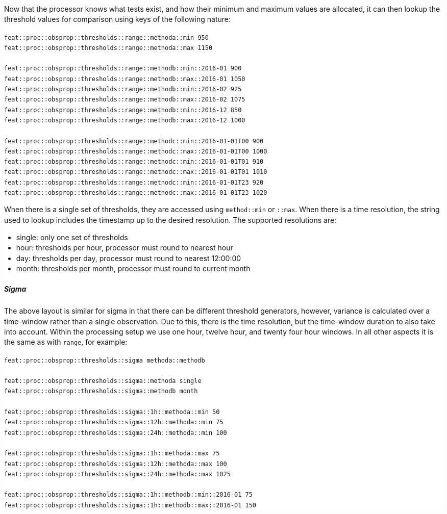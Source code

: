 Now that the processor knows what tests exist, and how their minimum and maximum values are allocated, it can then lookup the threshold values for comparison using keys of the following nature:

```
feat::proc::obsprop::thresholds::range::methoda::min 950
feat::proc::obsprop::thresholds::range::methoda::max 1150

feat::proc::obsprop::thresholds::range::methodb::min::2016-01 900
feat::proc::obsprop::thresholds::range::methodb::max::2016-01 1050
feat::proc::obsprop::thresholds::range::methodb::min::2016-02 925
feat::proc::obsprop::thresholds::range::methodb::max::2016-02 1075
feat::proc::obsprop::thresholds::range::methodb::min::2016-12 850
feat::proc::obsprop::thresholds::range::methodb::max::2016-12 1000

feat::proc::obsprop::thresholds::range::methodc::min::2016-01-01T00 900
feat::proc::obsprop::thresholds::range::methodc::max::2016-01-01T00 1000
feat::proc::obsprop::thresholds::range::methodc::min::2016-01-01T01 910
feat::proc::obsprop::thresholds::range::methodc::max::2016-01-01T01 1010
feat::proc::obsprop::thresholds::range::methodc::min::2016-01-01T23 920
feat::proc::obsprop::thresholds::range::methodc::max::2016-01-01T23 1020
```
When there is a single set of thresholds, they are accessed using `method::min` or `::max`.  When there is a time resolution, the string used to lookup includes the timestamp up to the desired resolution.  The supported resolutions are:

* single: only one set of thresholds
* hour: thresholds per hour, processor must round to nearest hour
* day: thresholds per day, processor must round to nearest 12:00:00 
* month: thresholds per month, processor must round to current month

##### Sigma

The above layout is similar for sigma in that there can be different threshold generators, however, variance is calculated over a time-window rather than a single observation.  Due to this, there is the time resolution, but the time-window duration to also take into account.  Within the processing setup we use one hour, twelve hour, and twenty four hour windows.  In all other aspects it is the same as with `range`, for example:

```
feat::proc::obsprop::thresholds::sigma methoda::methodb

feat::proc::obsprop::thresholds::sigma::methoda single
feat::proc::obsprop::thresholds::sigma::methodb month

feat::proc::obsprop::thresholds::sigma::1h::methoda::min 50
feat::proc::obsprop::thresholds::sigma::12h::methoda::min 75
feat::proc::obsprop::thresholds::sigma::24h::methoda::min 100

feat::proc::obsprop::thresholds::sigma::1h::methoda::max 75
feat::proc::obsprop::thresholds::sigma::12h::methoda::max 100
feat::proc::obsprop::thresholds::sigma::24h::methoda::max 1025

feat::proc::obsprop::thresholds::sigma::1h::methodb::min::2016-01 75
feat::proc::obsprop::thresholds::sigma::1h::methodb::max::2016-01 150

```
